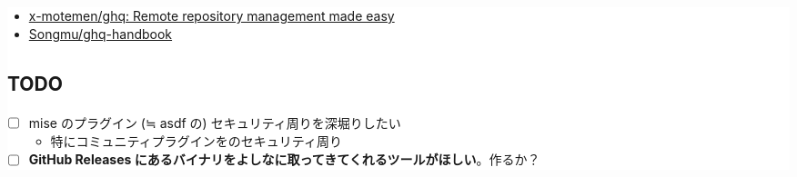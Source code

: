 - [x-motemen/ghq: Remote repository management made easy](https://github.com/x-motemen/ghq)
- [Songmu/ghq-handbook](https://github.com/Songmu/ghq-handbook)

## TODO

- [ ] mise のプラグイン (≒ asdf の) セキュリティ周りを深堀りしたい
    - 特にコミュニティプラグインをのセキュリティ周り
- [ ] **GitHub Releases にあるバイナリをよしなに取ってきてくれるツールがほしい**。作るか？
